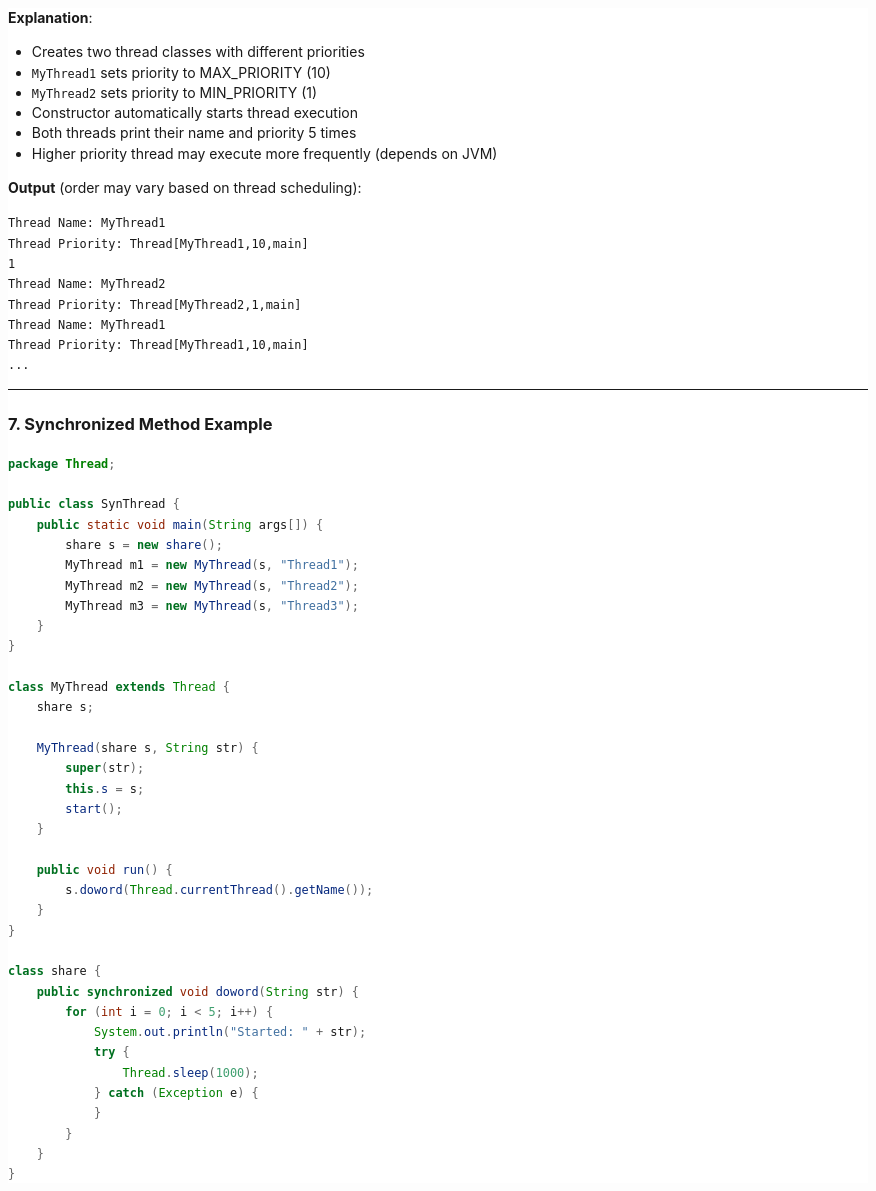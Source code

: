 **Explanation**:
- Creates two thread classes with different priorities
- `MyThread1` sets priority to MAX_PRIORITY (10)
- `MyThread2` sets priority to MIN_PRIORITY (1)
- Constructor automatically starts thread execution
- Both threads print their name and priority 5 times
- Higher priority thread may execute more frequently (depends on JVM)

**Output** (order may vary based on thread scheduling):
```
Thread Name: MyThread1
Thread Priority: Thread[MyThread1,10,main]
1
Thread Name: MyThread2
Thread Priority: Thread[MyThread2,1,main]
Thread Name: MyThread1
Thread Priority: Thread[MyThread1,10,main]
...
```

---

### **7. Synchronized Method Example**

```java
package Thread;

public class SynThread {
    public static void main(String args[]) {
        share s = new share();
        MyThread m1 = new MyThread(s, "Thread1");
        MyThread m2 = new MyThread(s, "Thread2");
        MyThread m3 = new MyThread(s, "Thread3"); 
    }
}

class MyThread extends Thread {
    share s;
    
    MyThread(share s, String str) {
        super(str);
        this.s = s;
        start();
    }
    
    public void run() {
        s.doword(Thread.currentThread().getName()); 
    }
}

class share {
    public synchronized void doword(String str) {
        for (int i = 0; i < 5; i++) {
            System.out.println("Started: " + str);
            try {
                Thread.sleep(1000); 
            } catch (Exception e) {
            }
        }
    }
}
```
